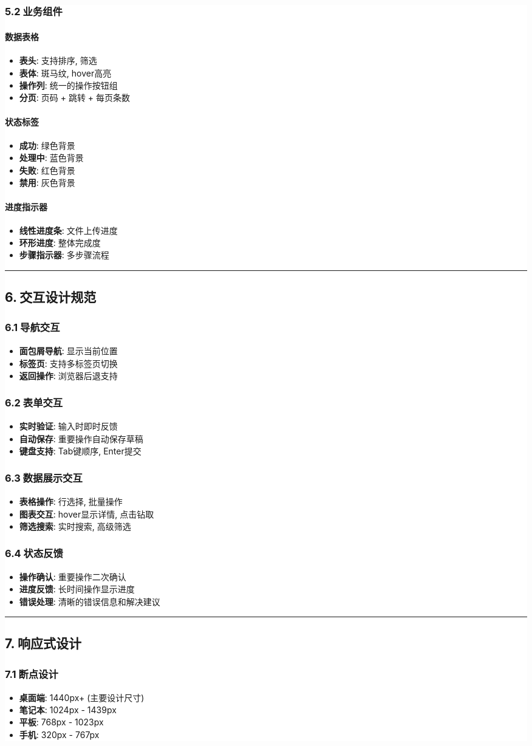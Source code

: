 ### 5.2 业务组件

#### 数据表格
- **表头**: 支持排序, 筛选
- **表体**: 斑马纹, hover高亮
- **操作列**: 统一的操作按钮组
- **分页**: 页码 + 跳转 + 每页条数

#### 状态标签
- **成功**: 绿色背景
- **处理中**: 蓝色背景  
- **失败**: 红色背景
- **禁用**: 灰色背景

#### 进度指示器
- **线性进度条**: 文件上传进度
- **环形进度**: 整体完成度
- **步骤指示器**: 多步骤流程

---

## 6. 交互设计规范

### 6.1 导航交互
- **面包屑导航**: 显示当前位置
- **标签页**: 支持多标签页切换
- **返回操作**: 浏览器后退支持

### 6.2 表单交互
- **实时验证**: 输入时即时反馈
- **自动保存**: 重要操作自动保存草稿
- **键盘支持**: Tab键顺序, Enter提交

### 6.3 数据展示交互
- **表格操作**: 行选择, 批量操作
- **图表交互**: hover显示详情, 点击钻取
- **筛选搜索**: 实时搜索, 高级筛选

### 6.4 状态反馈
- **操作确认**: 重要操作二次确认
- **进度反馈**: 长时间操作显示进度
- **错误处理**: 清晰的错误信息和解决建议

---

## 7. 响应式设计

### 7.1 断点设计
- **桌面端**: 1440px+ (主要设计尺寸)
- **笔记本**: 1024px - 1439px
- **平板**: 768px - 1023px  
- **手机**: 320px - 767px

